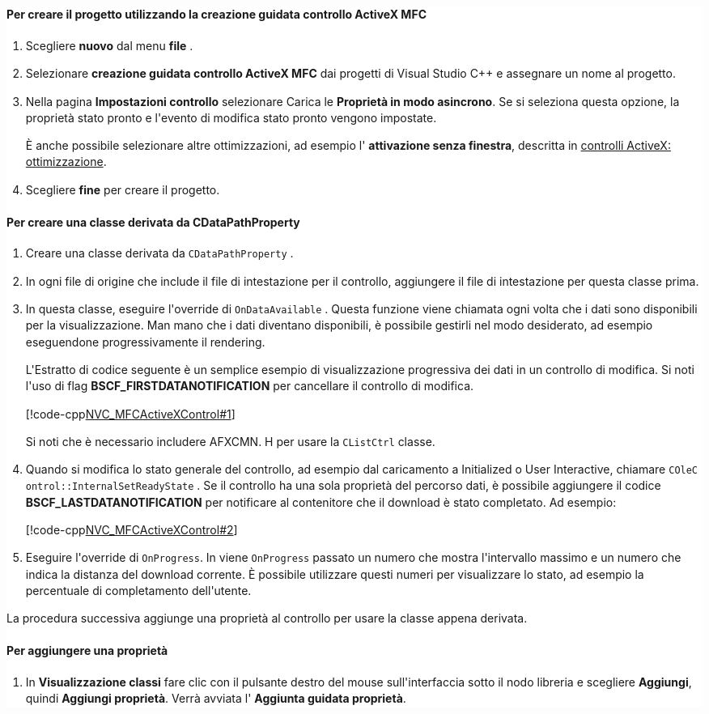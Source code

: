 #### <a name="to-create-your-project-using-the-mfc-activex-control-wizard"></a>Per creare il progetto utilizzando la creazione guidata controllo ActiveX MFC

1. Scegliere **nuovo** dal menu **file** .

1. Selezionare **creazione guidata controllo ActiveX MFC** dai progetti di Visual Studio C++ e assegnare un nome al progetto.

1. Nella pagina **Impostazioni controllo** selezionare Carica le **Proprietà in modo asincrono**. Se si seleziona questa opzione, la proprietà stato pronto e l'evento di modifica stato pronto vengono impostate.

   È anche possibile selezionare altre ottimizzazioni, ad esempio l' **attivazione senza finestra**, descritta in [controlli ActiveX: ottimizzazione](mfc-activex-controls-optimization.md).

1. Scegliere **fine** per creare il progetto.

#### <a name="to-create-a-class-derived-from-cdatapathproperty"></a>Per creare una classe derivata da CDataPathProperty

1. Creare una classe derivata da `CDataPathProperty` .

1. In ogni file di origine che include il file di intestazione per il controllo, aggiungere il file di intestazione per questa classe prima.

1. In questa classe, eseguire l'override di `OnDataAvailable` . Questa funzione viene chiamata ogni volta che i dati sono disponibili per la visualizzazione. Man mano che i dati diventano disponibili, è possibile gestirli nel modo desiderato, ad esempio eseguendone progressivamente il rendering.

   L'Estratto di codice seguente è un semplice esempio di visualizzazione progressiva dei dati in un controllo di modifica. Si noti l'uso di flag **BSCF_FIRSTDATANOTIFICATION** per cancellare il controllo di modifica.

   [!code-cpp[NVC_MFCActiveXControl#1](codesnippet/cpp/activex-controls-on-the-internet_1.cpp)]

   Si noti che è necessario includere AFXCMN. H per usare la `CListCtrl` classe.

1. Quando si modifica lo stato generale del controllo, ad esempio dal caricamento a Initialized o User Interactive, chiamare `COleControl::InternalSetReadyState` . Se il controllo ha una sola proprietà del percorso dati, è possibile aggiungere il codice **BSCF_LASTDATANOTIFICATION** per notificare al contenitore che il download è stato completato. Ad esempio:

   [!code-cpp[NVC_MFCActiveXControl#2](codesnippet/cpp/activex-controls-on-the-internet_2.cpp)]

1. Eseguire l'override di `OnProgress`. In viene `OnProgress` passato un numero che mostra l'intervallo massimo e un numero che indica la distanza del download corrente. È possibile utilizzare questi numeri per visualizzare lo stato, ad esempio la percentuale di completamento dell'utente.

La procedura successiva aggiunge una proprietà al controllo per usare la classe appena derivata.

#### <a name="to-add-a-property"></a>Per aggiungere una proprietà

1. In **Visualizzazione classi** fare clic con il pulsante destro del mouse sull'interfaccia sotto il nodo libreria e scegliere **Aggiungi**, quindi **Aggiungi proprietà**. Verrà avviata l' **Aggiunta guidata proprietà**.
